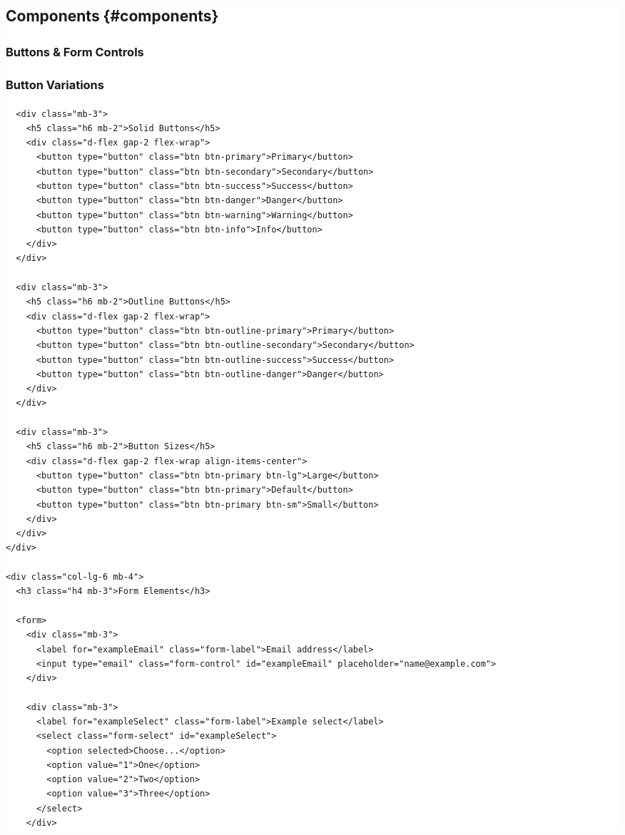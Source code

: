 ## Components {#components}

### Buttons & Form Controls

<div class="container mb-5">
  <div class="row">
    <div class="col-lg-6 mb-4">
      <h3 class="h4 mb-3">Button Variations</h3>
      
      <div class="mb-3">
        <h5 class="h6 mb-2">Solid Buttons</h5>
        <div class="d-flex gap-2 flex-wrap">
          <button type="button" class="btn btn-primary">Primary</button>
          <button type="button" class="btn btn-secondary">Secondary</button>
          <button type="button" class="btn btn-success">Success</button>
          <button type="button" class="btn btn-danger">Danger</button>
          <button type="button" class="btn btn-warning">Warning</button>
          <button type="button" class="btn btn-info">Info</button>
        </div>
      </div>
      
      <div class="mb-3">
        <h5 class="h6 mb-2">Outline Buttons</h5>
        <div class="d-flex gap-2 flex-wrap">
          <button type="button" class="btn btn-outline-primary">Primary</button>
          <button type="button" class="btn btn-outline-secondary">Secondary</button>
          <button type="button" class="btn btn-outline-success">Success</button>
          <button type="button" class="btn btn-outline-danger">Danger</button>
        </div>
      </div>
      
      <div class="mb-3">
        <h5 class="h6 mb-2">Button Sizes</h5>
        <div class="d-flex gap-2 flex-wrap align-items-center">
          <button type="button" class="btn btn-primary btn-lg">Large</button>
          <button type="button" class="btn btn-primary">Default</button>
          <button type="button" class="btn btn-primary btn-sm">Small</button>
        </div>
      </div>
    </div>
    
    <div class="col-lg-6 mb-4">
      <h3 class="h4 mb-3">Form Elements</h3>
      
      <form>
        <div class="mb-3">
          <label for="exampleEmail" class="form-label">Email address</label>
          <input type="email" class="form-control" id="exampleEmail" placeholder="name@example.com">
        </div>
        
        <div class="mb-3">
          <label for="exampleSelect" class="form-label">Example select</label>
          <select class="form-select" id="exampleSelect">
            <option selected>Choose...</option>
            <option value="1">One</option>
            <option value="2">Two</option>
            <option value="3">Three</option>
          </select>
        </div>
        